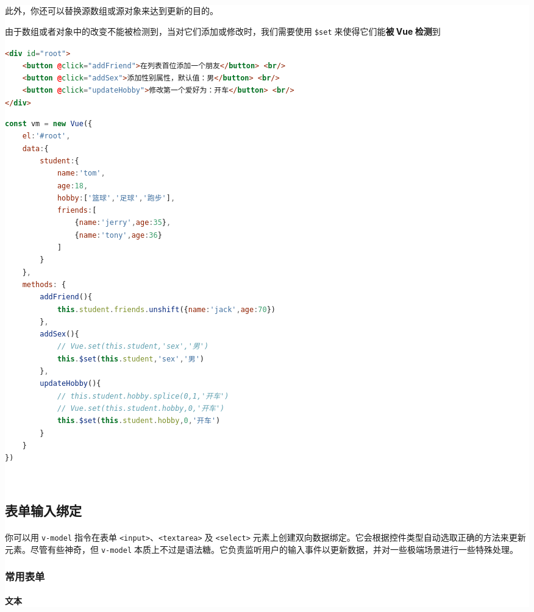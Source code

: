 此外，你还可以替换源数组或源对象来达到更新的目的。

由于数组或者对象中的改变不能被检测到，当对它们添加或修改时，我们需要使用 `$set` 来使得它们能**被 Vue 检测**到

```html
<div id="root">
    <button @click="addFriend">在列表首位添加一个朋友</button> <br/>
    <button @click="addSex">添加性别属性，默认值：男</button> <br/>
    <button @click="updateHobby">修改第一个爱好为：开车</button> <br/>
</div>
```

```js
const vm = new Vue({
    el:'#root',
    data:{
        student:{
            name:'tom',
            age:18,
            hobby:['篮球','足球','跑步'],
            friends:[
                {name:'jerry',age:35},
                {name:'tony',age:36}
            ]
        }
    },
    methods: {
        addFriend(){
            this.student.friends.unshift({name:'jack',age:70})
        },
        addSex(){
            // Vue.set(this.student,'sex','男')
            this.$set(this.student,'sex','男')
        },
        updateHobby(){
            // this.student.hobby.splice(0,1,'开车')
            // Vue.set(this.student.hobby,0,'开车')
            this.$set(this.student.hobby,0,'开车')
        }
    }
})
```

<br>

## 表单输入绑定

你可以用 `v-model` 指令在表单 `<input>`、`<textarea>` 及 `<select>` 元素上创建双向数据绑定。它会根据控件类型自动选取正确的方法来更新元素。尽管有些神奇，但 `v-model` 本质上不过是语法糖。它负责监听用户的输入事件以更新数据，并对一些极端场景进行一些特殊处理。

### 常用表单

**文本**

